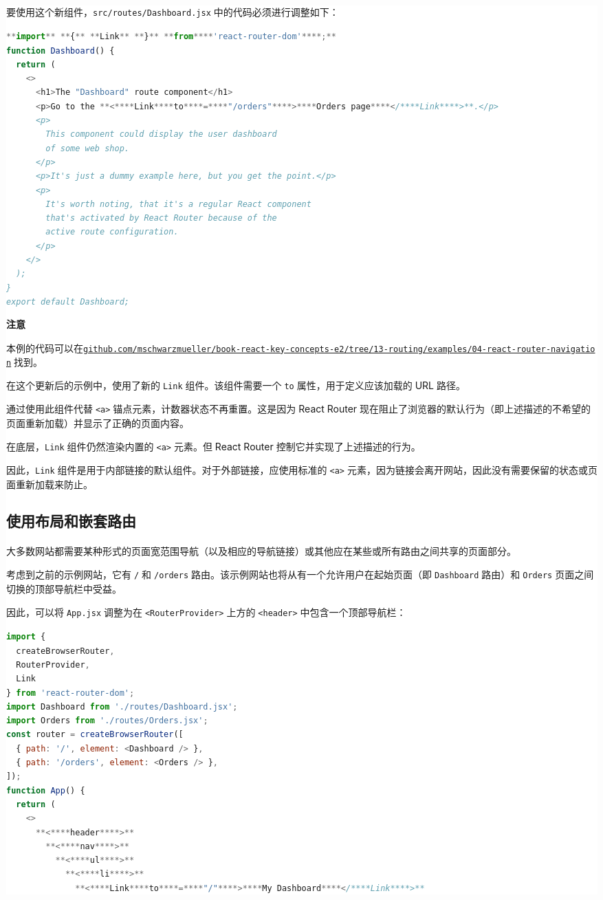 要使用这个新组件，`src/routes/Dashboard.jsx` 中的代码必须进行调整如下：

```js
**import** **{** **Link** **}** **from****'react-router-dom'****;**
function Dashboard() {
  return (
    <>
      <h1>The "Dashboard" route component</h1>
      <p>Go to the **<****Link****to****=****"/orders"****>****Orders page****</****Link****>**.</p>
      <p>
        This component could display the user dashboard 
        of some web shop.
      </p>
      <p>It's just a dummy example here, but you get the point.</p>
      <p>
        It's worth noting, that it's a regular React component 
        that's activated by React Router because of the 
        active route configuration.
      </p>
    </>
  );
}
export default Dashboard; 
```

**注意**

本例的代码可以在[`github.com/mschwarzmueller/book-react-key-concepts-e2/tree/13-routing/examples/04-react-router-navigation`](https://github.com/mschwarzmueller/book-react-key-concepts-e2/tree/13-routing/examples/04-react-router-navigation) 找到。

在这个更新后的示例中，使用了新的 `Link` 组件。该组件需要一个 `to` 属性，用于定义应该加载的 URL 路径。

通过使用此组件代替 `<a>` 锚点元素，计数器状态不再重置。这是因为 React Router 现在阻止了浏览器的默认行为（即上述描述的不希望的页面重新加载）并显示了正确的页面内容。

在底层，`Link` 组件仍然渲染内置的 `<a>` 元素。但 React Router 控制它并实现了上述描述的行为。

因此，`Link` 组件是用于内部链接的默认组件。对于外部链接，应使用标准的 `<a>` 元素，因为链接会离开网站，因此没有需要保留的状态或页面重新加载来防止。

## 使用布局和嵌套路由

大多数网站都需要某种形式的页面宽范围导航（以及相应的导航链接）或其他应在某些或所有路由之间共享的页面部分。

考虑到之前的示例网站，它有 `/` 和 `/orders` 路由。该示例网站也将从有一个允许用户在起始页面（即 `Dashboard` 路由）和 `Orders` 页面之间切换的顶部导航栏中受益。

因此，可以将 `App.jsx` 调整为在 `<RouterProvider>` 上方的 `<header>` 中包含一个顶部导航栏：

```js
import { 
  createBrowserRouter, 
  RouterProvider, 
  Link 
} from 'react-router-dom';
import Dashboard from './routes/Dashboard.jsx';
import Orders from './routes/Orders.jsx';
const router = createBrowserRouter([
  { path: '/', element: <Dashboard /> },
  { path: '/orders', element: <Orders /> },
]);
function App() {
  return (
    <>
      **<****header****>**
        **<****nav****>**
          **<****ul****>**
            **<****li****>**
              **<****Link****to****=****"/"****>****My Dashboard****</****Link****>**
```